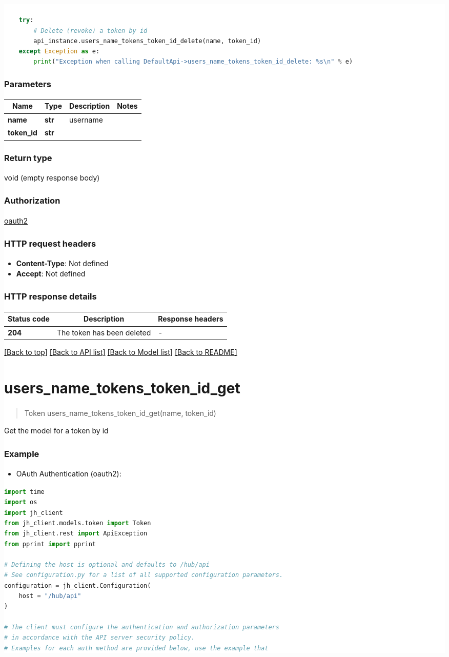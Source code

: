 ```python

    try:
        # Delete (revoke) a token by id
        api_instance.users_name_tokens_token_id_delete(name, token_id)
    except Exception as e:
        print("Exception when calling DefaultApi->users_name_tokens_token_id_delete: %s\n" % e)
```



### Parameters


Name | Type | Description  | Notes
------------- | ------------- | ------------- | -------------
 **name** | **str**| username | 
 **token_id** | **str**|  | 

### Return type

void (empty response body)

### Authorization

[oauth2](../README.md#oauth2)

### HTTP request headers

 - **Content-Type**: Not defined
 - **Accept**: Not defined

### HTTP response details

| Status code | Description | Response headers |
|-------------|-------------|------------------|
**204** | The token has been deleted |  -  |

[[Back to top]](#) [[Back to API list]](../README.md#documentation-for-api-endpoints) [[Back to Model list]](../README.md#documentation-for-models) [[Back to README]](../README.md)

# **users_name_tokens_token_id_get**
> Token users_name_tokens_token_id_get(name, token_id)

Get the model for a token by id

### Example

* OAuth Authentication (oauth2):

```python
import time
import os
import jh_client
from jh_client.models.token import Token
from jh_client.rest import ApiException
from pprint import pprint

# Defining the host is optional and defaults to /hub/api
# See configuration.py for a list of all supported configuration parameters.
configuration = jh_client.Configuration(
    host = "/hub/api"
)

# The client must configure the authentication and authorization parameters
# in accordance with the API server security policy.
# Examples for each auth method are provided below, use the example that
```